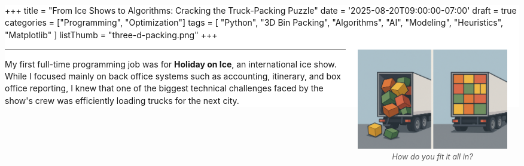 +++
title = "From Ice Shows to Algorithms: Cracking the Truck-Packing Puzzle"
date = '2025-08-20T09:00:00-07:00'
draft = true
categories = ["Programming", "Optimization"]
tags = [
"Python",
"3D Bin Packing",
"Algorithms",
"AI",
"Modeling",
"Heuristics",
"Matplotlib"
]
listThumb = "three-d-packing.png"
+++

<figure style="float: right; margin: 0 20px 10px 20px; width: 250px; text-align: center;"> <img src="./three-d-packing.png" alt="3D Bin Packing" width="250" style="display: block; margin: 0 auto;"> <figcaption style="font-size: 0.9em; color: #555; margin-top: 5px;"> <em>How do you fit it all in?</em> </figcaption> </figure>

---

My first full-time programming job was for **Holiday on Ice**, an international ice show. While I focused mainly on back office systems such as accounting, itinerary, and box office reporting, I knew that one of the biggest technical challenges faced by the show's crew was efficiently loading trucks for the next city.  
